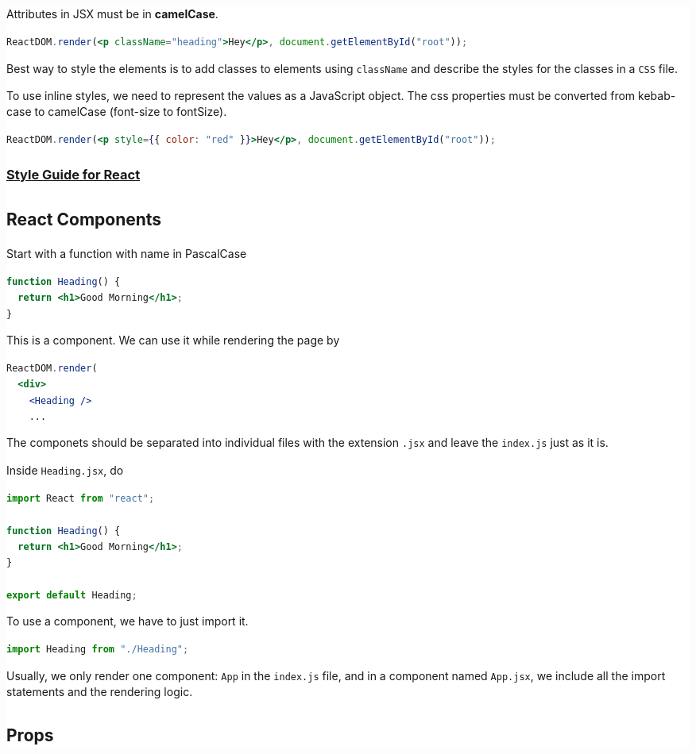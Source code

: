 Attributes in JSX must be in **camelCase**.

```jsx 
ReactDOM.render(<p className="heading">Hey</p>, document.getElementById("root"));
```

Best way to style the elements is to add classes to elements using `className` and describe the styles for the classes in a `CSS` file.

To use inline styles, we need to represent the values as a JavaScript object. The css properties must be converted from kebab-case to camelCase (font-size to fontSize).

```jsx
ReactDOM.render(<p style={{ color: "red" }}>Hey</p>, document.getElementById("root"));
```

### [Style Guide for React](https://airbnb.io/javascript/react/)

## React Components

Start with a function with name in PascalCase

```jsx
function Heading() {
  return <h1>Good Morning</h1>;
}
```
This is a component. We can use it while rendering the page by
```jsx
ReactDOM.render(
  <div>
    <Heading />
    ...
```
The componets should be separated into individual files with the extension `.jsx` and leave the `index.js` just as it is. 

Inside `Heading.jsx`, do
```jsx
import React from "react";

function Heading() {
  return <h1>Good Morning</h1>;
}

export default Heading;
```
To use a component, we have to just import it.

```jsx
import Heading from "./Heading";
```
Usually, we only render one component: `App` in the `index.js` file, and in a component named `App.jsx`, we include all the import statements and the rendering logic. 

## Props
